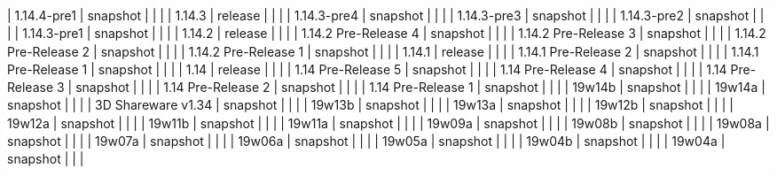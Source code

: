 | 1.14.4-pre1 | snapshot | | |
| 1.14.3 | release | | |
| 1.14.3-pre4 | snapshot | | |
| 1.14.3-pre3 | snapshot | | |
| 1.14.3-pre2 | snapshot | | |
| 1.14.3-pre1 | snapshot | | |
| 1.14.2 | release | | |
| 1.14.2 Pre-Release 4 | snapshot | | |
| 1.14.2 Pre-Release 3 | snapshot | | |
| 1.14.2 Pre-Release 2 | snapshot | | |
| 1.14.2 Pre-Release 1 | snapshot | | |
| 1.14.1 | release | | |
| 1.14.1 Pre-Release 2 | snapshot | | |
| 1.14.1 Pre-Release 1 | snapshot | | |
| 1.14 | release | | |
| 1.14 Pre-Release 5 | snapshot | | |
| 1.14 Pre-Release 4 | snapshot | | |
| 1.14 Pre-Release 3 | snapshot | | |
| 1.14 Pre-Release 2 | snapshot | | |
| 1.14 Pre-Release 1 | snapshot | | |
| 19w14b | snapshot | | |
| 19w14a | snapshot | | |
| 3D Shareware v1.34 | snapshot | | |
| 19w13b | snapshot | | |
| 19w13a | snapshot | | |
| 19w12b | snapshot | | |
| 19w12a | snapshot | | |
| 19w11b | snapshot | | |
| 19w11a | snapshot | | |
| 19w09a | snapshot | | |
| 19w08b | snapshot | | |
| 19w08a | snapshot | | |
| 19w07a | snapshot | | |
| 19w06a | snapshot | | |
| 19w05a | snapshot | | |
| 19w04b | snapshot | | |
| 19w04a | snapshot | | |